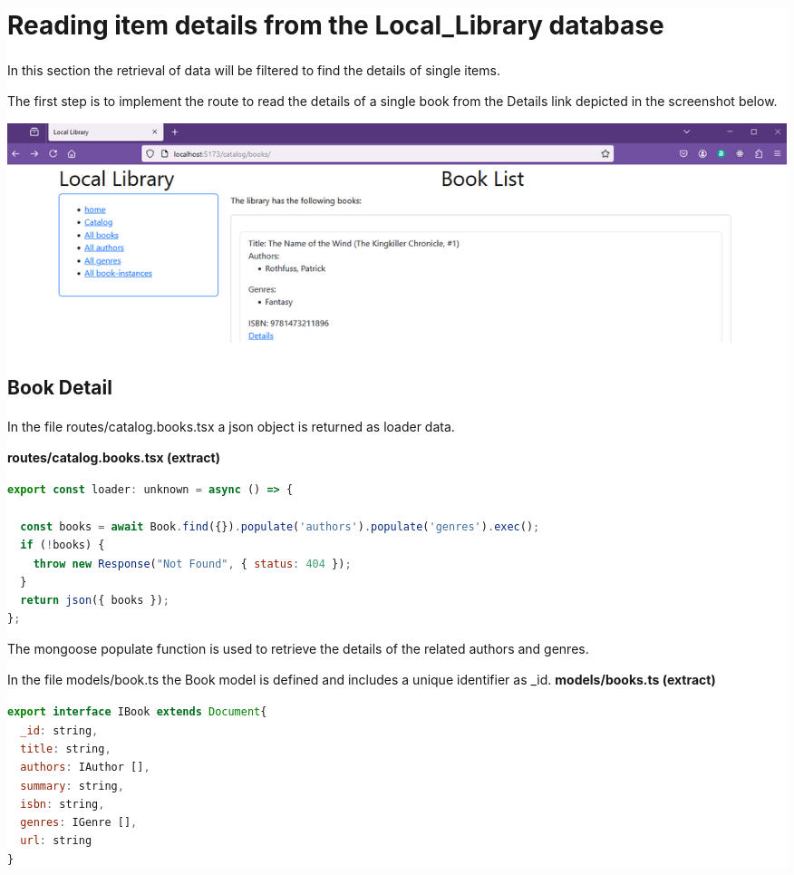 # Reading item details from the Local_Library database

In this section the retrieval of data will be filtered to find the details of single items.

The first step is to implement the route to read the details of a single book from the Details link depicted in the screenshot below.

![book details](./images/books.png)


## Book Detail

In the file routes/catalog.books.tsx a json object is returned as loader data.

**routes/catalog.books.tsx (extract)**
```javascript
export const loader: unknown = async () => {

  const books = await Book.find({}).populate('authors').populate('genres').exec();
  if (!books) {
    throw new Response("Not Found", { status: 404 });
  }
  return json({ books });
};
```

The mongoose populate function is used to retrieve the details of the related authors and genres.

In the file models/book.ts the Book model is defined and includes a unique identifier as _id.
**models/books.ts (extract)**
```javascript
export interface IBook extends Document{
  _id: string,
  title: string,
  authors: IAuthor [],
  summary: string,
  isbn: string,
  genres: IGenre [],
  url: string 
}
```
